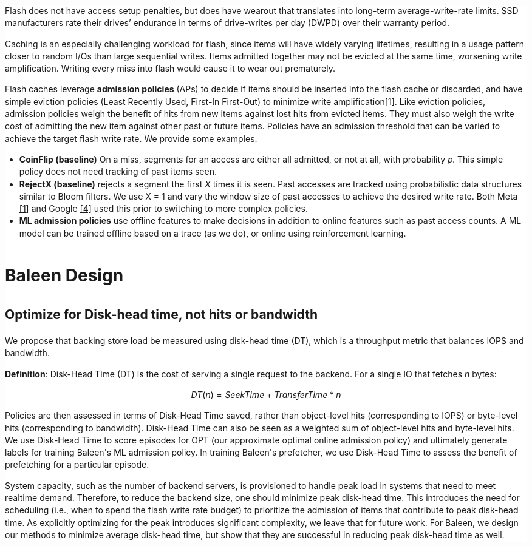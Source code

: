 Flash does not have access setup penalties, but does have wearout that translates into long-term average-write-rate limits. SSD manufacturers rate their drives’ endurance in terms of drive-writes per day (DWPD) over their warranty period.

Caching is an especially challenging workload for flash, since items will have widely varying lifetimes, resulting in a usage pattern closer to random I/Os than large sequential writes. Items admitted together may not be evicted at the same time, worsening write amplification. Writing every miss into flash would cause it to wear out prematurely.

Flash caches leverage **admission policies** (APs) to decide if items should be inserted into the flash cache or discarded, and have simple eviction policies (Least Recently Used, First-In First-Out) to minimize write amplification[[1]](https://www.usenix.org/system/files/osdi20-berg.pdf). Like eviction policies, admission policies weigh the benefit of hits from new items against lost hits from evicted items. They must also weigh the write cost of admitting the new item against other past or future items. Policies have an admission threshold that can be varied to achieve the target flash write rate. We provide some examples.

- **CoinFlip (baseline)** On a miss, segments for an access are either all admitted, or not at all, with probability 𝑝. This simple policy does not need tracking of past items seen.
- **RejectX (baseline)** rejects a segment the first _X_ times it is seen. Past accesses are tracked using probabilistic data structures similar to Bloom filters. We use X = 1 and vary the window size of past accesses to achieve the desired write rate. Both Meta [[1]](https://www.usenix.org/system/files/osdi20-berg.pdf) and Google [[4]](https://www.usenix.org/system/files/atc22-yang-tzu-wei.pdf) used this prior to switching to more complex policies.
- **ML admission policies** use offline features to make decisions in addition to online features such as past access counts. A ML model can be trained offline based on a trace (as we do), or online using reinforcement learning.

# Baleen Design

## Optimize for Disk-head time, not hits or bandwidth
We propose that backing store load be measured using disk-head time (DT), which is a throughput metric that balances IOPS and bandwidth.

**Definition**: Disk-Head Time (DT) is the cost of serving a single request to the backend. For a single IO that fetches _n_ bytes:

 $$ DT(n) = SeekTime + TransferTime * n $$

Policies are then assessed in terms of Disk-Head Time saved, rather than
object-level hits (corresponding to IOPS) or byte-level hits (corresponding to 
bandwidth). Disk-Head Time can also be seen as a weighted sum of object-level
hits and byte-level hits.
We use Disk-Head Time to score episodes for OPT (our approximate optimal online
admission policy) and ultimately generate labels for training Baleen's ML
admission policy. In training Baleen's prefetcher, we use Disk-Head Time to
assess the benefit of prefetching for a particular episode.


System capacity, such as the number of backend servers, is provisioned to handle peak load in systems that need to meet realtime demand. Therefore, to reduce the backend size, one should minimize peak disk-head time. This introduces the need for scheduling (i.e., when to spend the flash write rate budget) to prioritize the admission of items that contribute to peak disk-head time. As explicitly optimizing for the peak introduces significant complexity, we leave that for future work. For Baleen, we design our methods to minimize average disk-head time, but show that they are successful in reducing peak disk-head time as well.
